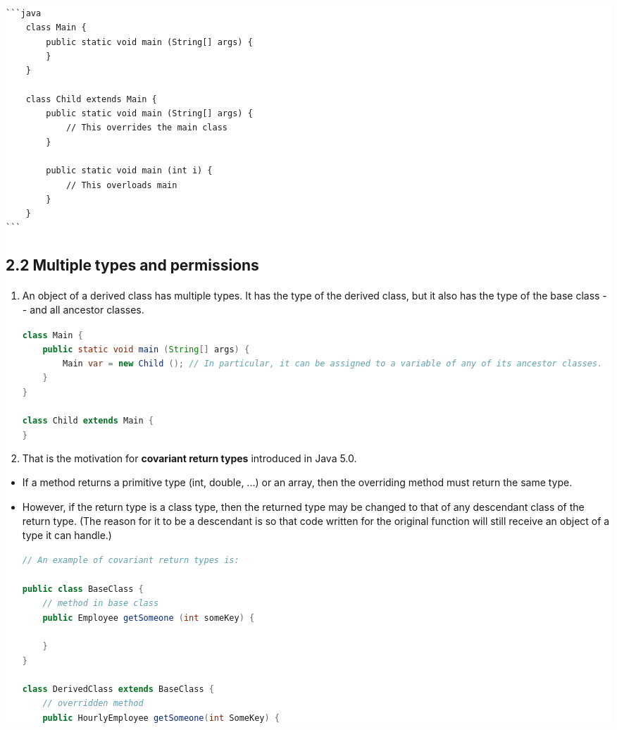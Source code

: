     ```java
        class Main {
            public static void main (String[] args) {
            }
        }

        class Child extends Main {
            public static void main (String[] args) {
                // This overrides the main class
            }

            public static void main (int i) {
                // This overloads main
            }
        }
    ```

## 2.2 Multiple types and permissions
  1. An object of a derived class has multiple types. It has the type of the derived class, but it also has the type of the base class -- and all ancestor classes.

      ```JAVA
      class Main {
          public static void main (String[] args) {
              Main var = new Child (); // In particular, it can be assigned to a variable of any of its ancestor classes.
          }
      }

      class Child extends Main {
      }
      ```
        
   1. That is the motivation for **covariant return types** introduced in Java 5.0.

   + If a method returns a primitive type (int, double, ...) or an array, then the overriding method must return the same type.

   + However, if the return type is a class type, then the returned type may be changed to that of any descendant class of the return type. (The reason for it to be a descendant is so that code written for the original function will still receive an object of a type it can handle.)
    
        ```JAVA
        // An example of covariant return types is:

        public class BaseClass {
            // method in base class
            public Employee getSomeone (int someKey) {

            }
        }

        class DerivedClass extends BaseClass {
            // overridden method
            public HourlyEmployee getSomeone(int SomeKey) {
